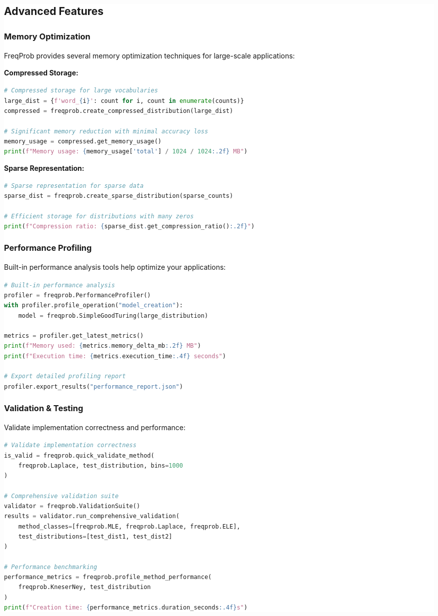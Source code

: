 ## Advanced Features

### Memory Optimization

FreqProb provides several memory optimization techniques for large-scale applications:

**Compressed Storage:**
```python
# Compressed storage for large vocabularies
large_dist = {f'word_{i}': count for i, count in enumerate(counts)}
compressed = freqprob.create_compressed_distribution(large_dist)

# Significant memory reduction with minimal accuracy loss
memory_usage = compressed.get_memory_usage()
print(f"Memory usage: {memory_usage['total'] / 1024 / 1024:.2f} MB")
```

**Sparse Representation:**
```python
# Sparse representation for sparse data
sparse_dist = freqprob.create_sparse_distribution(sparse_counts)

# Efficient storage for distributions with many zeros
print(f"Compression ratio: {sparse_dist.get_compression_ratio():.2f}")
```

### Performance Profiling

Built-in performance analysis tools help optimize your applications:

```python
# Built-in performance analysis
profiler = freqprob.PerformanceProfiler()
with profiler.profile_operation("model_creation"):
    model = freqprob.SimpleGoodTuring(large_distribution)

metrics = profiler.get_latest_metrics()
print(f"Memory used: {metrics.memory_delta_mb:.2f} MB")
print(f"Execution time: {metrics.execution_time:.4f} seconds")

# Export detailed profiling report
profiler.export_results("performance_report.json")
```

### Validation & Testing

Validate implementation correctness and performance:

```python
# Validate implementation correctness
is_valid = freqprob.quick_validate_method(
    freqprob.Laplace, test_distribution, bins=1000
)

# Comprehensive validation suite
validator = freqprob.ValidationSuite()
results = validator.run_comprehensive_validation(
    method_classes=[freqprob.MLE, freqprob.Laplace, freqprob.ELE],
    test_distributions=[test_dist1, test_dist2]
)

# Performance benchmarking
performance_metrics = freqprob.profile_method_performance(
    freqprob.KneserNey, test_distribution
)
print(f"Creation time: {performance_metrics.duration_seconds:.4f}s")
```